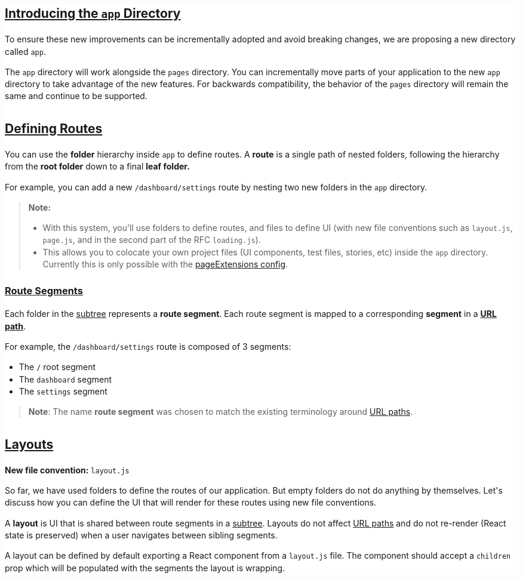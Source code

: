 [Introducing the `app` Directory](#introducing-the-app-directory)
-----------------------------------------------------------------

To ensure these new improvements can be incrementally adopted and avoid breaking changes, we are proposing a new directory called `app`.

The `app` directory will work alongside the `pages` directory. You can incrementally move parts of your application to the new `app` directory to take advantage of the new features. For backwards compatibility, the behavior of the `pages` directory will remain the same and continue to be supported.

[Defining Routes](#defining-routes)
-----------------------------------

You can use the **folder** hierarchy inside `app` to define routes. A **route** is a single path of nested folders, following the hierarchy from the **root folder** down to a final **leaf folder.**

For example, you can add a new `/dashboard/settings` route by nesting two new folders in the `app` directory.

> **Note:**
> 
> *   With this system, you'll use folders to define routes, and files to define UI (with new file conventions such as `layout.js`, `page.js`, and in the second part of the RFC `loading.js`).
> *   This allows you to colocate your own project files (UI components, test files, stories, etc) inside the `app` directory. Currently this is only possible with the [pageExtensions config](/docs/pages/api-reference/next-config-js/pageExtensions#including-non-page-files-in-the-pages-directory).

### [Route Segments](#route-segments)

Each folder in the [subtree](#terminology) represents a **route segment**. Each route segment is mapped to a corresponding **segment** in a **[URL path](#terminology)**.

For example, the `/dashboard/settings` route is composed of 3 segments:

*   The `/` root segment
*   The `dashboard` segment
*   The `settings` segment

> **Note**: The name **route segment** was chosen to match the existing terminology around [URL paths](#terminology).

[Layouts](#layouts)
-------------------

**New file convention:** `layout.js`

So far, we have used folders to define the routes of our application. But empty folders do not do anything by themselves. Let's discuss how you can define the UI that will render for these routes using new file conventions.

A **layout** is UI that is shared between route segments in a [subtree](#terminology). Layouts do not affect [URL paths](#terminology) and do not re-render (React state is preserved) when a user navigates between sibling segments.

A layout can be defined by default exporting a React component from a `layout.js` file. The component should accept a `children` prop which will be populated with the segments the layout is wrapping.
